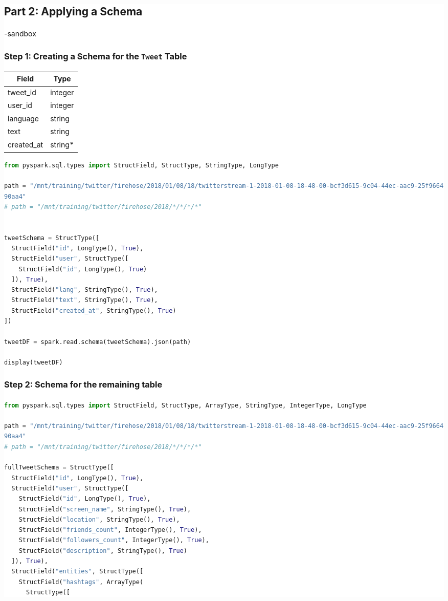 
## Part 2: Applying a Schema

-sandbox
### Step 1: Creating a Schema for the `Tweet` Table



| Field | Type|
|-------|-----|
| tweet_id | integer |
| user_id | integer |
| language | string |
| text | string |
| created_at | string* |


```python
from pyspark.sql.types import StructField, StructType, StringType, LongType

path = "/mnt/training/twitter/firehose/2018/01/08/18/twitterstream-1-2018-01-08-18-48-00-bcf3d615-9c04-44ec-aac9-25f966490aa4"
# path = "/mnt/training/twitter/firehose/2018/*/*/*/*"


tweetSchema = StructType([
  StructField("id", LongType(), True),
  StructField("user", StructType([
    StructField("id", LongType(), True)
  ]), True),  
  StructField("lang", StringType(), True),
  StructField("text", StringType(), True),
  StructField("created_at", StringType(), True)
])

tweetDF = spark.read.schema(tweetSchema).json(path)

display(tweetDF)
```

### Step 2: Schema for the remaining table


```python
from pyspark.sql.types import StructField, StructType, ArrayType, StringType, IntegerType, LongType

path = "/mnt/training/twitter/firehose/2018/01/08/18/twitterstream-1-2018-01-08-18-48-00-bcf3d615-9c04-44ec-aac9-25f966490aa4"
# path = "/mnt/training/twitter/firehose/2018/*/*/*/*"

fullTweetSchema = StructType([
  StructField("id", LongType(), True),
  StructField("user", StructType([
    StructField("id", LongType(), True),
    StructField("screen_name", StringType(), True),
    StructField("location", StringType(), True),
    StructField("friends_count", IntegerType(), True),
    StructField("followers_count", IntegerType(), True),
    StructField("description", StringType(), True)
  ]), True),
  StructField("entities", StructType([
    StructField("hashtags", ArrayType(
      StructType([
```